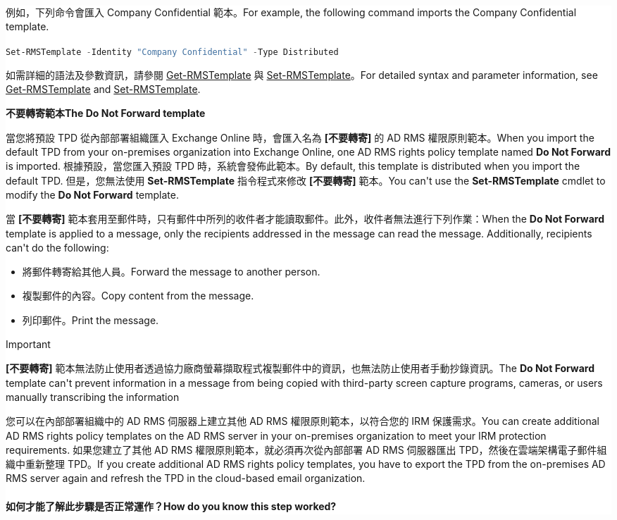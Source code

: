 <span data-ttu-id="8064f-163">例如，下列命令會匯入 Company Confidential 範本。</span><span class="sxs-lookup"><span data-stu-id="8064f-163">For example, the following command imports the Company Confidential template.</span></span>
  
```powershell
Set-RMSTemplate -Identity "Company Confidential" -Type Distributed
```

<span data-ttu-id="8064f-164">如需詳細的語法及參數資訊，請參閱 [Get-RMSTemplate](https://technet.microsoft.com/library/4a5066e8-b770-4aa2-b464-0d2190914f71.aspx) 與 [Set-RMSTemplate](https://technet.microsoft.com/library/4637f6b8-751a-4f5e-8869-428250230382.aspx)。</span><span class="sxs-lookup"><span data-stu-id="8064f-164">For detailed syntax and parameter information, see [Get-RMSTemplate](https://technet.microsoft.com/library/4a5066e8-b770-4aa2-b464-0d2190914f71.aspx) and [Set-RMSTemplate](https://technet.microsoft.com/library/4637f6b8-751a-4f5e-8869-428250230382.aspx).</span></span>
  
<span data-ttu-id="8064f-165">**不要轉寄範本**</span><span class="sxs-lookup"><span data-stu-id="8064f-165">**The Do Not Forward template**</span></span>
  
<span data-ttu-id="8064f-166">當您將預設 TPD 從內部部署組織匯入 Exchange Online 時，會匯入名為 **[不要轉寄]** 的 AD RMS 權限原則範本。</span><span class="sxs-lookup"><span data-stu-id="8064f-166">When you import the default TPD from your on-premises organization into Exchange Online, one AD RMS rights policy template named **Do Not Forward** is imported.</span></span> <span data-ttu-id="8064f-167">根據預設，當您匯入預設 TPD 時，系統會發佈此範本。</span><span class="sxs-lookup"><span data-stu-id="8064f-167">By default, this template is distributed when you import the default TPD.</span></span> <span data-ttu-id="8064f-168">但是，您無法使用 **Set-RMSTemplate** 指令程式來修改 **[不要轉寄]** 範本。</span><span class="sxs-lookup"><span data-stu-id="8064f-168">You can't use the **Set-RMSTemplate** cmdlet to modify the **Do Not Forward** template.</span></span> 
  
<span data-ttu-id="8064f-p117">當 **[不要轉寄]** 範本套用至郵件時，只有郵件中所列的收件者才能讀取郵件。此外，收件者無法進行下列作業：</span><span class="sxs-lookup"><span data-stu-id="8064f-p117">When the **Do Not Forward** template is applied to a message, only the recipients addressed in the message can read the message. Additionally, recipients can't do the following:</span></span>
  
- <span data-ttu-id="8064f-171">將郵件轉寄給其他人員。</span><span class="sxs-lookup"><span data-stu-id="8064f-171">Forward the message to another person.</span></span>

- <span data-ttu-id="8064f-172">複製郵件的內容。</span><span class="sxs-lookup"><span data-stu-id="8064f-172">Copy content from the message.</span></span>

- <span data-ttu-id="8064f-173">列印郵件。</span><span class="sxs-lookup"><span data-stu-id="8064f-173">Print the message.</span></span>

> [!IMPORTANT]
> <span data-ttu-id="8064f-174">**[不要轉寄]** 範本無法防止使用者透過協力廠商螢幕擷取程式複製郵件中的資訊，也無法防止使用者手動抄錄資訊。</span><span class="sxs-lookup"><span data-stu-id="8064f-174">The **Do Not Forward** template can't prevent information in a message from being copied with third-party screen capture programs, cameras, or users manually transcribing the information</span></span> 
  
<span data-ttu-id="8064f-175">您可以在內部部署組織中的 AD RMS 伺服器上建立其他 AD RMS 權限原則範本，以符合您的 IRM 保護需求。</span><span class="sxs-lookup"><span data-stu-id="8064f-175">You can create additional AD RMS rights policy templates on the AD RMS server in your on-premises organization to meet your IRM protection requirements.</span></span> <span data-ttu-id="8064f-176">如果您建立了其他 AD RMS 權限原則範本，就必須再次從內部部署 AD RMS 伺服器匯出 TPD，然後在雲端架構電子郵件組織中重新整理 TPD。</span><span class="sxs-lookup"><span data-stu-id="8064f-176">If you create additional AD RMS rights policy templates, you have to export the TPD from the on-premises AD RMS server again and refresh the TPD in the cloud-based email organization.</span></span>
  
#### <a name="how-do-you-know-this-step-worked"></a><span data-ttu-id="8064f-177">如何才能了解此步驟是否正常運作？</span><span class="sxs-lookup"><span data-stu-id="8064f-177">How do you know this step worked?</span></span>
